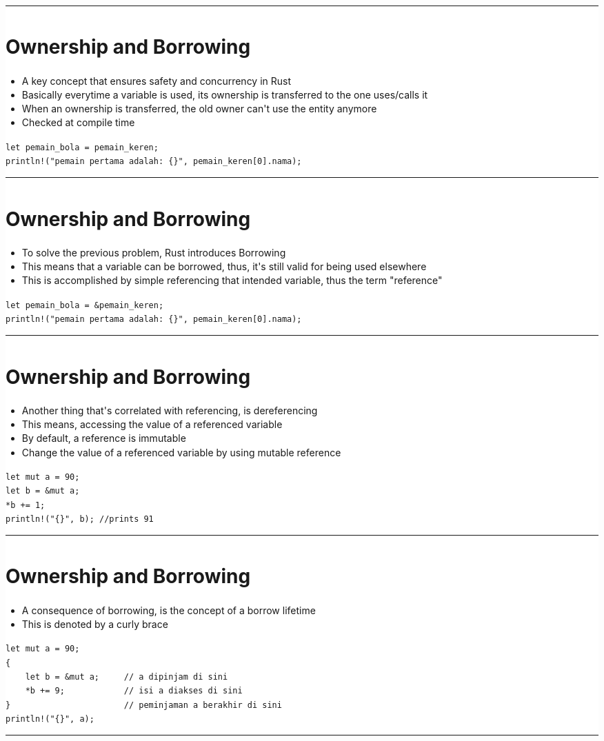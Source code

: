 
---

# Ownership and Borrowing

- A key concept that ensures safety and concurrency in Rust
- Basically everytime a variable is used, its ownership is transferred to the one uses/calls it
- When an ownership is transferred, the old owner can't use the entity anymore
- Checked at compile time

```
let pemain_bola = pemain_keren;
println!("pemain pertama adalah: {}", pemain_keren[0].nama);
```

---

# Ownership and Borrowing

- To solve the previous problem, Rust introduces Borrowing
- This means that a variable can be borrowed, thus, it's still valid for being used elsewhere
- This is accomplished by simple referencing that intended variable, thus the term "reference"

```
let pemain_bola = &pemain_keren;
println!("pemain pertama adalah: {}", pemain_keren[0].nama);
```

---

# Ownership and Borrowing

- Another thing that's correlated with referencing, is dereferencing
- This means, accessing the value of a referenced variable
- By default, a reference is immutable
- Change the value of a referenced variable by using mutable reference

```
let mut a = 90;
let b = &mut a;
*b += 1;
println!("{}", b); //prints 91
```

---

# Ownership and Borrowing

- A consequence of borrowing, is the concept of a borrow lifetime
- This is denoted by a curly brace

```
let mut a = 90;
{
    let b = &mut a;     // a dipinjam di sini
    *b += 9;            // isi a diakses di sini
}                       // peminjaman a berakhir di sini
println!("{}", a);
```

---